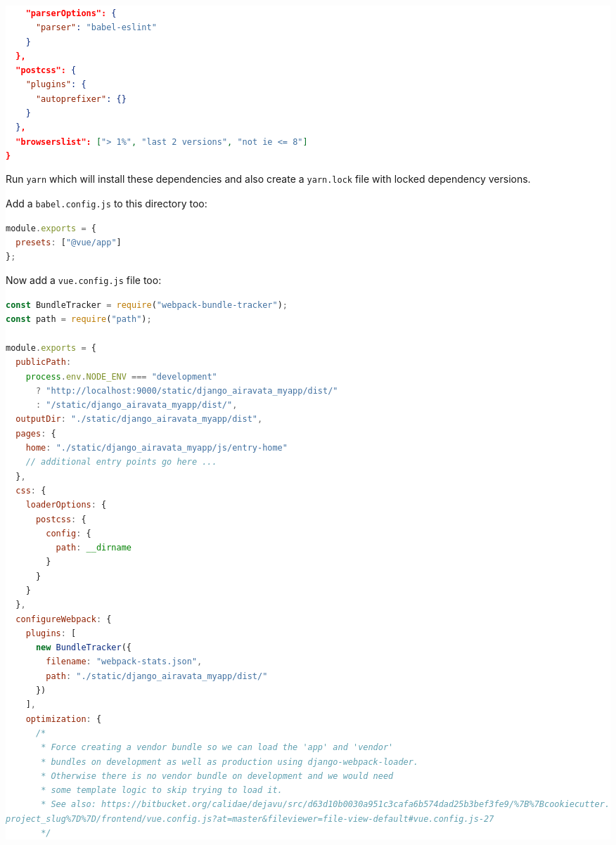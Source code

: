 ```json
    "parserOptions": {
      "parser": "babel-eslint"
    }
  },
  "postcss": {
    "plugins": {
      "autoprefixer": {}
    }
  },
  "browserslist": ["> 1%", "last 2 versions", "not ie <= 8"]
}
```

Run `yarn` which will install these dependencies and also create a
`yarn.lock` file with locked dependency versions.

Add a `babel.config.js` to this directory too:

```javascript
module.exports = {
  presets: ["@vue/app"]
};
```

Now add a `vue.config.js` file too:

```javascript
const BundleTracker = require("webpack-bundle-tracker");
const path = require("path");

module.exports = {
  publicPath:
    process.env.NODE_ENV === "development"
      ? "http://localhost:9000/static/django_airavata_myapp/dist/"
      : "/static/django_airavata_myapp/dist/",
  outputDir: "./static/django_airavata_myapp/dist",
  pages: {
    home: "./static/django_airavata_myapp/js/entry-home"
    // additional entry points go here ...
  },
  css: {
    loaderOptions: {
      postcss: {
        config: {
          path: __dirname
        }
      }
    }
  },
  configureWebpack: {
    plugins: [
      new BundleTracker({
        filename: "webpack-stats.json",
        path: "./static/django_airavata_myapp/dist/"
      })
    ],
    optimization: {
      /*
       * Force creating a vendor bundle so we can load the 'app' and 'vendor'
       * bundles on development as well as production using django-webpack-loader.
       * Otherwise there is no vendor bundle on development and we would need
       * some template logic to skip trying to load it.
       * See also: https://bitbucket.org/calidae/dejavu/src/d63d10b0030a951c3cafa6b574dad25b3bef3fe9/%7B%7Bcookiecutter.project_slug%7D%7D/frontend/vue.config.js?at=master&fileviewer=file-view-default#vue.config.js-27
       */
```